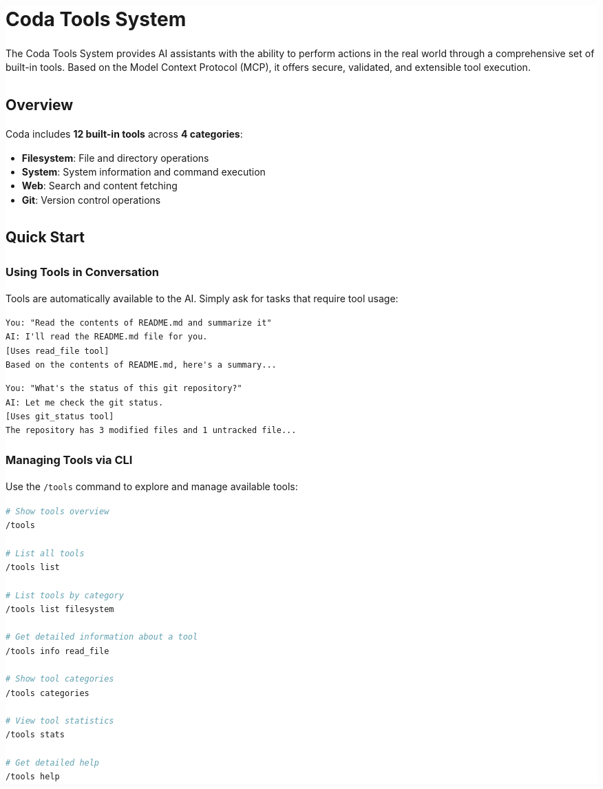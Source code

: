 # Coda Tools System

The Coda Tools System provides AI assistants with the ability to perform actions in the real world through a comprehensive set of built-in tools. Based on the Model Context Protocol (MCP), it offers secure, validated, and extensible tool execution.

## Overview

Coda includes **12 built-in tools** across **4 categories**:
- **Filesystem**: File and directory operations
- **System**: System information and command execution  
- **Web**: Search and content fetching
- **Git**: Version control operations

## Quick Start

### Using Tools in Conversation

Tools are automatically available to the AI. Simply ask for tasks that require tool usage:

```
You: "Read the contents of README.md and summarize it"
AI: I'll read the README.md file for you.
[Uses read_file tool]
Based on the contents of README.md, here's a summary...
```

```
You: "What's the status of this git repository?"
AI: Let me check the git status.
[Uses git_status tool]
The repository has 3 modified files and 1 untracked file...
```

### Managing Tools via CLI

Use the `/tools` command to explore and manage available tools:

```bash
# Show tools overview
/tools

# List all tools
/tools list

# List tools by category
/tools list filesystem

# Get detailed information about a tool
/tools info read_file

# Show tool categories
/tools categories

# View tool statistics
/tools stats

# Get detailed help
/tools help
```
